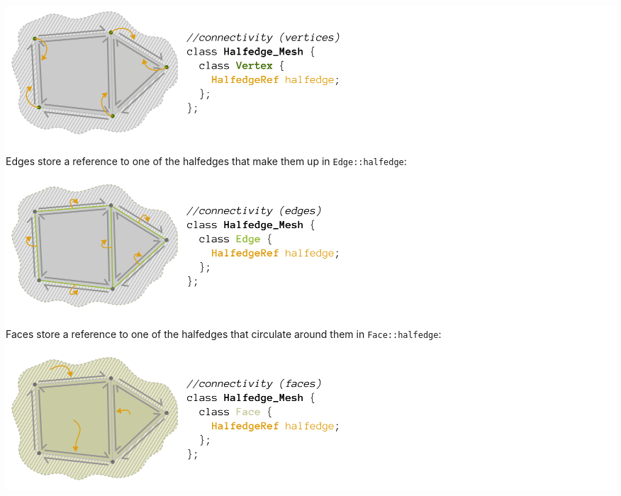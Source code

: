 <img src="halfedge-mesh-vertex-connectivity.png" width="512" alt="vertex connectivity">

Edges store a reference to one of the halfedges that make them up in `Edge::halfedge`:

<img src="halfedge-mesh-edge-connectivity.png" width="512" alt="edge connectivity">

Faces store a reference to one of the halfedges that circulate around them in `Face::halfedge`:

<img src="halfedge-mesh-face-connectivity.png" width="512" alt="face connectivity">
